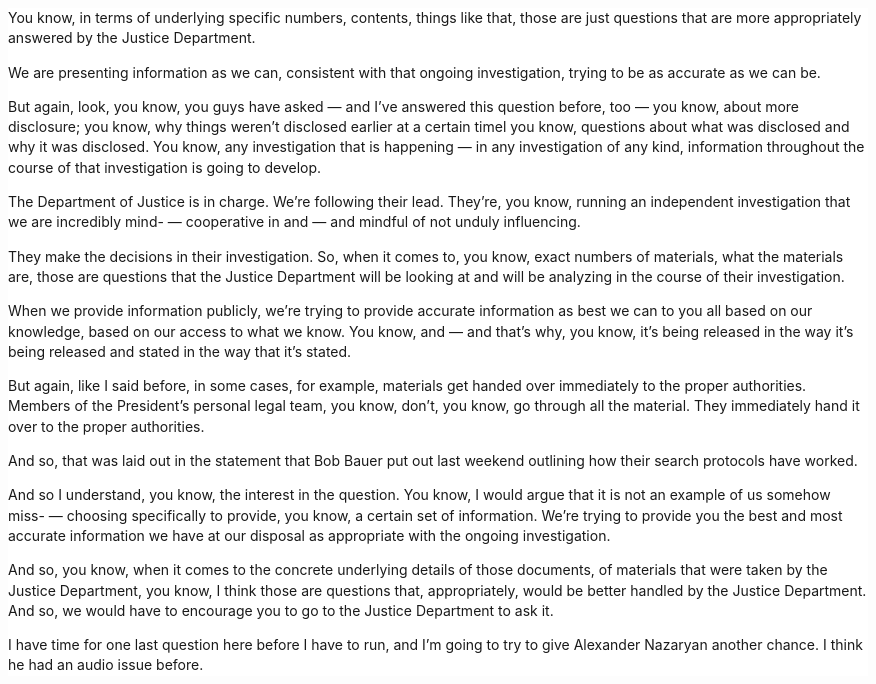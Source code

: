 You know, in terms of underlying specific numbers, contents, things like
that, those are just questions that are more appropriately answered by
the Justice Department.

We are presenting information as we can, consistent with that ongoing
investigation, trying to be as accurate as we can be.

But again, look, you know, you guys have asked — and I’ve answered this
question before, too — you know, about more disclosure; you know, why
things weren’t disclosed earlier at a certain timel you know, questions
about what was disclosed and why it was disclosed. You know, any
investigation that is happening — in any investigation of any kind,
information throughout the course of that investigation is going to
develop.

The Department of Justice is in charge. We’re following their lead.
They’re, you know, running an independent investigation that we are
incredibly mind- — cooperative in and — and mindful of not unduly
influencing.

They make the decisions in their investigation. So, when it comes to,
you know, exact numbers of materials, what the materials are, those are
questions that the Justice Department will be looking at and will be
analyzing in the course of their investigation.

When we provide information publicly, we’re trying to provide accurate
information as best we can to you all based on our knowledge, based on
our access to what we know. You know, and — and that’s why, you know,
it’s being released in the way it’s being released and stated in the way
that it’s stated.

But again, like I said before, in some cases, for example, materials get
handed over immediately to the proper authorities. Members of the
President’s personal legal team, you know, don’t, you know, go through
all the material. They immediately hand it over to the proper
authorities.

And so, that was laid out in the statement that Bob Bauer put out last
weekend outlining how their search protocols have worked.

And so I understand, you know, the interest in the question. You know, I
would argue that it is not an example of us somehow miss- — choosing
specifically to provide, you know, a certain set of information. We’re
trying to provide you the best and most accurate information we have at
our disposal as appropriate with the ongoing investigation.

And so, you know, when it comes to the concrete underlying details of
those documents, of materials that were taken by the Justice Department,
you know, I think those are questions that, appropriately, would be
better handled by the Justice Department. And so, we would have to
encourage you to go to the Justice Department to ask it.

I have time for one last question here before I have to run, and I’m
going to try to give Alexander Nazaryan another chance. I think he had
an audio issue before.
